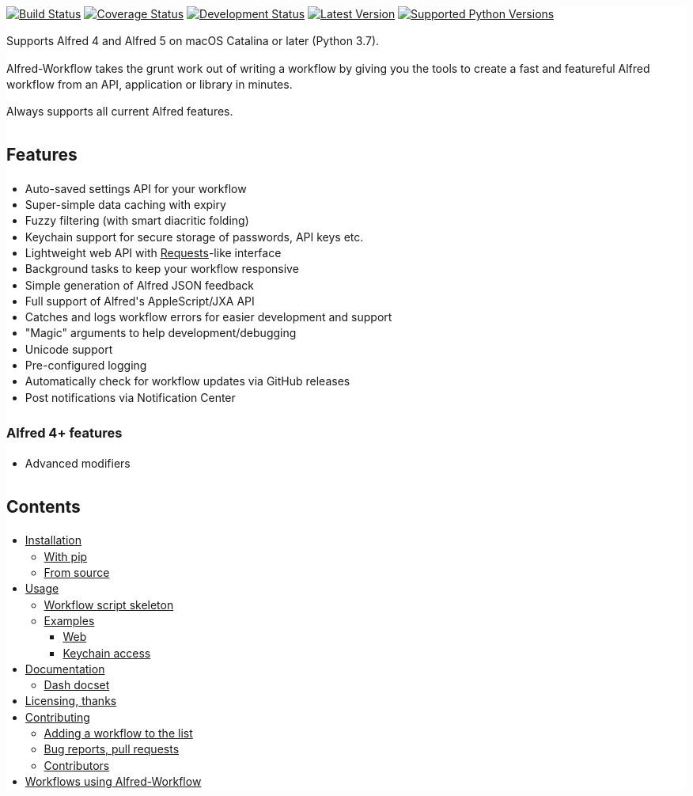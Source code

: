 
[![Build Status][shield-github]][action-github]
[![Coverage Status][shield-coveralls]][coveralls]
[![Development Status][shield-status]][pypi]
[![Latest Version][shield-version]][pypi]
[![Supported Python Versions][shield-pyversions]][pypi]



Supports Alfred 4 and Alfred 5 on macOS Catalina or later (Python 3.7).

Alfred-Workflow takes the grunt work out of writing a workflow by giving you the tools to create a fast and featureful Alfred workflow from an API, application or library in minutes.

Always supports all current Alfred features.


Features
--------

- Auto-saved settings API for your workflow
- Super-simple data caching with expiry
- Fuzzy filtering (with smart diacritic folding)
- Keychain support for secure storage of passwords, API keys etc.
- Lightweight web API with [Requests][requests]-like interface
- Background tasks to keep your workflow responsive
- Simple generation of Alfred JSON feedback
- Full support of Alfred's AppleScript/JXA API
- Catches and logs workflow errors for easier development and support
- "Magic" arguments to help development/debugging
- Unicode support
- Pre-configured logging
- Automatically check for workflow updates via GitHub releases
- Post notifications via Notification Center


### Alfred 4+ features ###

- Advanced modifiers


Contents
--------



- [Installation](#installation)
  - [With pip](#with-pip)
  - [From source](#from-source)
- [Usage](#usage)
  - [Workflow script skeleton](#workflow-script-skeleton)
  - [Examples](#examples)
    - [Web](#web)
    - [Keychain access](#keychain-access)
- [Documentation](#documentation)
  - [Dash docset](#dash-docset)
- [Licensing, thanks](#licensing-thanks)
- [Contributing](#contributing)
  - [Adding a workflow to the list](#adding-a-workflow-to-the-list)
  - [Bug reports, pull requests](#bug-reports-pull-requests)
  - [Contributors](#contributors)
- [Workflows using Alfred-Workflow](#workflows-using-alfred-workflow)


[alfred]: http://www.alfredapp.com/
[awv2]: https://github.com/deanishe/alfred-workflow/tree/v2
[alabaster]: https://github.com/bitprophet/alabaster
[bitprophet]: https://github.com/bitprophet
[cc]: https://creativecommons.org/licenses/by-nc/4.0/legalcode
[coveralls]: https://coveralls.io/r/deanishe/alfred-workflow?branch=master
[deanishe]: https://github.com/deanishe
[docs-contributing]: http://www.deanishe.net/alfred-workflow/contributing.html
[docs-tutorial]: http://www.deanishe.net/alfred-workflow/tutorial.html
[docs-api]: http://www.deanishe.net/alfred-workflow/api/
[docs]: http://www.deanishe.net/alfred-workflow/
[docs-workflows]: http://www.deanishe.net/alfred-workflow/aw-workflows.html
[dash]: https://github.com/deanishe/alfred-workflow/raw/master/docs/Alfred-Workflow.docset.zip
[fniephaus]: https://github.com/fniephaus
[owenwater]: https://github.com/owenwater
[issues]: https://github.com/deanishe/alfred-workflow/issues
[landscape]: https://landscape.io/github/deanishe/alfred-workflow/master
[packal]: http://www.packal.org/
[pep8]: http://legacy.python.org/dev/peps/pep-0008/
[pulls]: https://github.com/deanishe/alfred-workflow/pulls
[pypi]: https://pypi.python.org/pypi/Alfred-Workflow/
[releases]: https://github.com/deanishe/alfred-workflow/releases
[repo]: https://github.com/deanishe/alfred-workflow
[requests]: http://docs.python-requests.org/en/latest/
[rtd]: https://readthedocs.org/
[shield-coveralls]: https://coveralls.io/repos/github/deanishe/alfred-workflow/badge.svg?branch=master
[shield-docs]: https://readthedocs.org/projects/alfredworkflow/badge/?version=latest&style=flat
[shield-download]: https://img.shields.io/pypi/dm/Alfred-Workflow.svg?style=flat
[shield-github]: https://github.com/deanishe/alfred-workflow/workflows/CI/badge.svg
[action-github]: https://github.com/deanishe/alfred-workflow/actions?query=workflow%3ACI
[shield-health]: https://landscape.io/github/deanishe/alfred-workflow/master/landscape.png?style=flat
[shield-licence]: https://pypip.in/license/Alfred-Workflow/badge.svg?style=flat
[shield-status]: https://img.shields.io/pypi/status/Alfred-Workflow.svg?style=flat
[shield-travis]: https://travis-ci.org/deanishe/alfred-workflow.svg?branch=master&style=flat
[shield-version]: https://img.shields.io/pypi/v/Alfred-Workflow.svg?style=flat
[shield-pyversions]: https://img.shields.io/pypi/pyversions/Alfred-Workflow.svg?style=flat
[smargh]: https://github.com/smargh
[sphinx]: http://sphinx-doc.org/
[travis]: https://travis-ci.org/deanishe/alfred-workflow
[cheeseshop]: https://pypi.python.org/pypi
[pip-docs]: https://pip.pypa.io/en/latest/
[ruby-template]: http://zhaocai.github.io/alfred2-ruby-template/
[python-keyring]: https://pypi.python.org/pypi/keyring